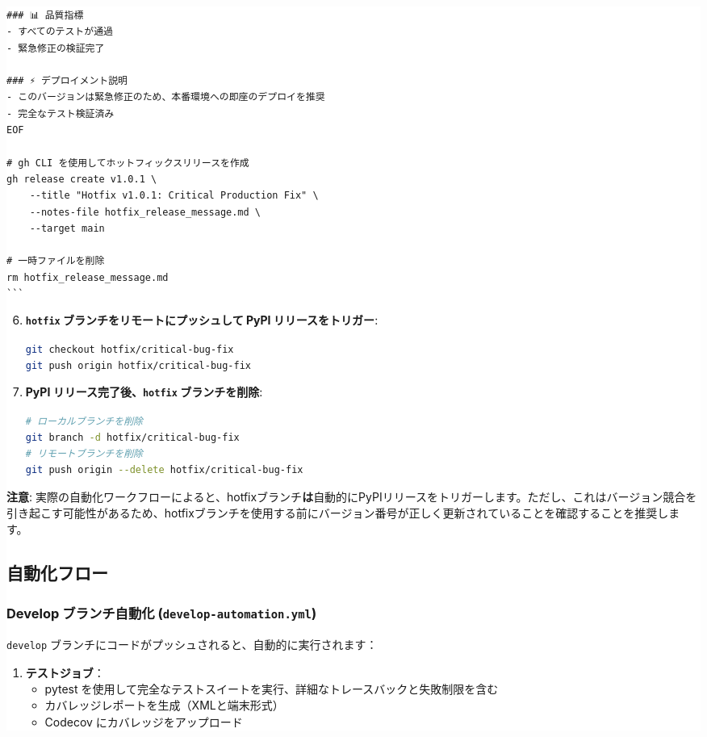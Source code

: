     ### 📊 品質指標
    - すべてのテストが通過
    - 緊急修正の検証完了

    ### ⚡ デプロイメント説明
    - このバージョンは緊急修正のため、本番環境への即座のデプロイを推奨
    - 完全なテスト検証済み
    EOF

    # gh CLI を使用してホットフィックスリリースを作成
    gh release create v1.0.1 \
        --title "Hotfix v1.0.1: Critical Production Fix" \
        --notes-file hotfix_release_message.md \
        --target main

    # 一時ファイルを削除
    rm hotfix_release_message.md
    ```

6.  **`hotfix` ブランチをリモートにプッシュして PyPI リリースをトリガー**: 
    ```bash
    git checkout hotfix/critical-bug-fix
    git push origin hotfix/critical-bug-fix
    ```

7.  **PyPI リリース完了後、`hotfix` ブランチを削除**: 
    ```bash
    # ローカルブランチを削除
    git branch -d hotfix/critical-bug-fix
    # リモートブランチを削除
    git push origin --delete hotfix/critical-bug-fix
    ```

**注意**: 実際の自動化ワークフローによると、hotfixブランチ**は**自動的にPyPIリリースをトリガーします。ただし、これはバージョン競合を引き起こす可能性があるため、hotfixブランチを使用する前にバージョン番号が正しく更新されていることを確認することを推奨します。

## 自動化フロー

### Develop ブランチ自動化 (`develop-automation.yml`)
`develop` ブランチにコードがプッシュされると、自動的に実行されます：

1. **テストジョブ**：
   - pytest を使用して完全なテストスイートを実行、詳細なトレースバックと失敗制限を含む
   - カバレッジレポートを生成（XMLと端末形式）
   - Codecov にカバレッジをアップロード
